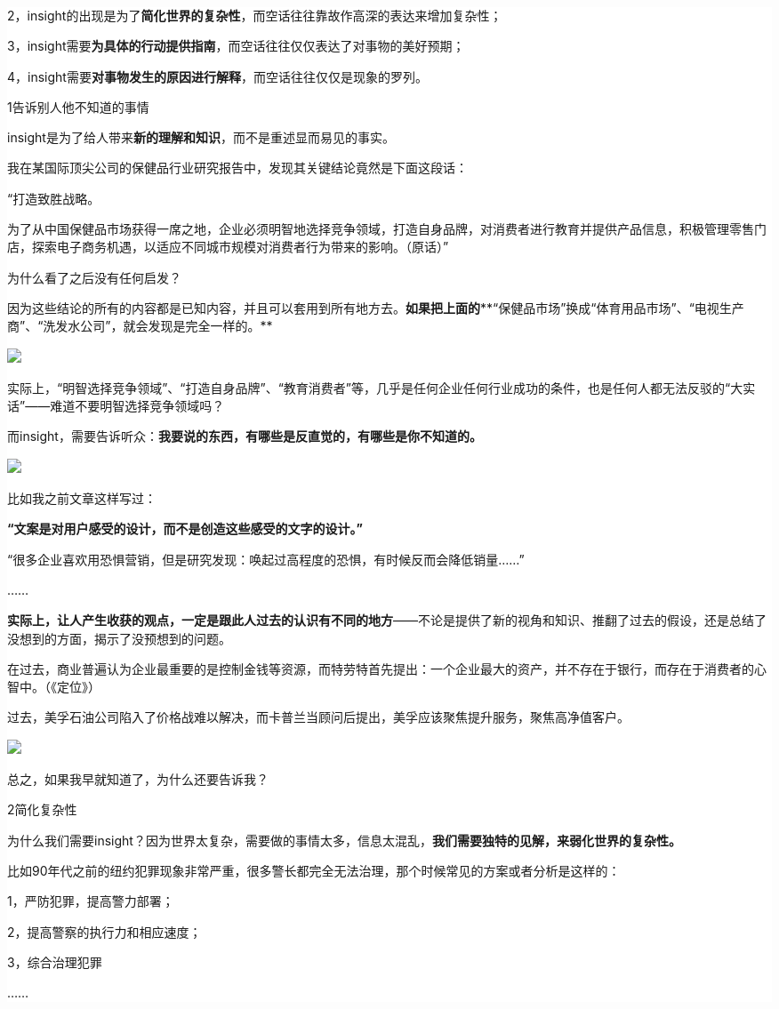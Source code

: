 2，insight的出现是为了**简化世界的复杂性**，而空话往往靠故作高深的表达来增加复杂性；

3，insight需要**为具体的行动提供指南**，而空话往往仅仅表达了对事物的美好预期；

4，insight需要**对事物发生的原因进行解释**，而空话往往仅仅是现象的罗列。

1告诉别人他不知道的事情

insight是为了给人带来**新的理解和知识**，而不是重述显而易见的事实。

我在某国际顶尖公司的保健品行业研究报告中，发现其关键结论竟然是下面这段话：

“打造致胜战略。

为了从中国保健品市场获得一席之地，企业必须明智地选择竞争领域，打造自身品牌，对消费者进行教育并提供产品信息，积极管理零售门店，探索电子商务机遇，以适应不同城市规模对消费者行为带来的影响。（原话）”

为什么看了之后没有任何启发？

因为这些结论的所有的内容都是已知内容，并且可以套用到所有地方去。**如果把上面的****“保健品市场”换成“体育用品市场”、“电视生产商”、“洗发水公司”，就会发现是完全一样的。**


![](./_image/2017-02-13-14-07-56.jpg)

实际上，“明智选择竞争领域”、“打造自身品牌”、“教育消费者”等，几乎是任何企业任何行业成功的条件，也是任何人都无法反驳的“大实话”——难道不要明智选择竞争领域吗？

而insight，需要告诉听众：**我要说的东西，有哪些是反直觉的，有哪些是你不知道的。**


![](./_image/2017-02-13-14-08-04.jpg)

比如我之前文章这样写过：

**“文案是对用户感受的设计，而不是创造这些感受的文字的设计。”**

“很多企业喜欢用恐惧营销，但是研究发现：唤起过高程度的恐惧，有时候反而会降低销量……”

……

**实际上，让人产生收获的观点，一定是跟此人过去的认识有不同的地方**——不论是提供了新的视角和知识、推翻了过去的假设，还是总结了没想到的方面，揭示了没预想到的问题。

在过去，商业普遍认为企业最重要的是控制金钱等资源，而特劳特首先提出：一个企业最大的资产，并不存在于银行，而存在于消费者的心智中。（《定位》）

过去，美孚石油公司陷入了价格战难以解决，而卡普兰当顾问后提出，美孚应该聚焦提升服务，聚焦高净值客户。


![](./_image/2017-02-13-14-08-16.jpg)


总之，如果我早就知道了，为什么还要告诉我？

2简化复杂性

为什么我们需要insight？因为世界太复杂，需要做的事情太多，信息太混乱，**我们需要独特的见解，来弱化世界的复杂性。**

比如90年代之前的纽约犯罪现象非常严重，很多警长都完全无法治理，那个时候常见的方案或者分析是这样的：

1，严防犯罪，提高警力部署；

2，提高警察的执行力和相应速度；

3，综合治理犯罪

……

